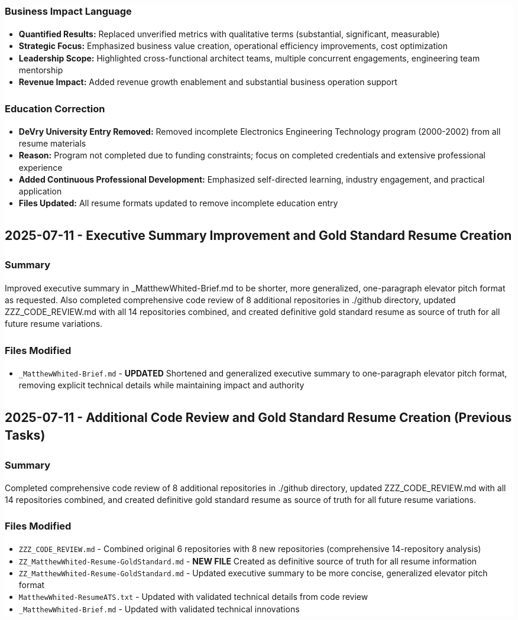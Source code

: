### Business Impact Language
- **Quantified Results:** Replaced unverified metrics with qualitative terms (substantial, significant, measurable)
- **Strategic Focus:** Emphasized business value creation, operational efficiency improvements, cost optimization
- **Leadership Scope:** Highlighted cross-functional architect teams, multiple concurrent engagements, engineering team mentorship
- **Revenue Impact:** Added revenue growth enablement and substantial business operation support

### Education Correction
- **DeVry University Entry Removed:** Removed incomplete Electronics Engineering Technology program (2000-2002) from all resume materials
- **Reason:** Program not completed due to funding constraints; focus on completed credentials and extensive professional experience
- **Added Continuous Professional Development:** Emphasized self-directed learning, industry engagement, and practical application
- **Files Updated:** All resume formats updated to remove incomplete education entry

## 2025-07-11 - Executive Summary Improvement and Gold Standard Resume Creation

### Summary
Improved executive summary in _MatthewWhited-Brief.md to be shorter, more generalized, one-paragraph elevator pitch format as requested. Also completed comprehensive code review of 8 additional repositories in ./github directory, updated ZZZ_CODE_REVIEW.md with all 14 repositories combined, and created definitive gold standard resume as source of truth for all future resume variations.

### Files Modified
- `_MatthewWhited-Brief.md` - **UPDATED** Shortened and generalized executive summary to one-paragraph elevator pitch format, removing explicit technical details while maintaining impact and authority

## 2025-07-11 - Additional Code Review and Gold Standard Resume Creation (Previous Tasks)

### Summary
Completed comprehensive code review of 8 additional repositories in ./github directory, updated ZZZ_CODE_REVIEW.md with all 14 repositories combined, and created definitive gold standard resume as source of truth for all future resume variations.

### Files Modified
- `ZZZ_CODE_REVIEW.md` - Combined original 6 repositories with 8 new repositories (comprehensive 14-repository analysis)
- `ZZ_MatthewWhited-Resume-GoldStandard.md` - **NEW FILE** Created as definitive source of truth for all resume information
- `ZZ_MatthewWhited-Resume-GoldStandard.md` - Updated executive summary to be more concise, generalized elevator pitch format
- `MatthewWhited-ResumeATS.txt` - Updated with validated technical details from code review
- `_MatthewWhited-Brief.md` - Updated with validated technical innovations
